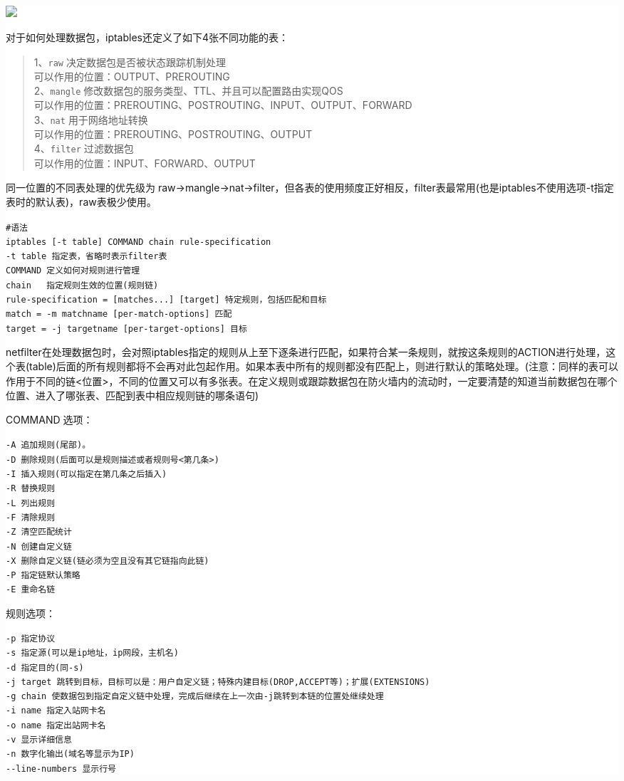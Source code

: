 ![][8]

对于如何处理数据包，iptables还定义了如下4张不同功能的表：

> 1、`raw` 决定数据包是否被状态跟踪机制处理  
> 可以作用的位置：OUTPUT、PREROUTING  
> 2、`mangle` 修改数据包的服务类型、TTL、并且可以配置路由实现QOS  
> 可以作用的位置：PREROUTING、POSTROUTING、INPUT、OUTPUT、FORWARD  
> 3、`nat` 用于网络地址转换  
> 可以作用的位置：PREROUTING、POSTROUTING、OUTPUT  
> 4、`filter` 过滤数据包   
> 可以作用的位置：INPUT、FORWARD、OUTPUT

同一位置的不同表处理的优先级为 raw->mangle->nat->filter，但各表的使用频度正好相反，filter表最常用(也是iptables不使用选项-t指定表时的默认表)，raw表极少使用。

    #语法
    iptables [-t table] COMMAND chain rule-specification
    -t table 指定表，省略时表示filter表
    COMMAND 定义如何对规则进行管理
    chain   指定规则生效的位置(规则链)
    rule-specification = [matches...] [target] 特定规则，包括匹配和目标
    match = -m matchname [per-match-options] 匹配
    target = -j targetname [per-target-options] 目标

netfilter在处理数据包时，会对照iptables指定的规则从上至下逐条进行匹配，如果符合某一条规则，就按这条规则的ACTION进行处理，这个表(table)后面的所有规则都将不会再对此包起作用。如果本表中所有的规则都没有匹配上，则进行默认的策略处理。(注意：同样的表可以作用于不同的链<位置>，不同的位置又可以有多张表。在定义规则或跟踪数据包在防火墙内的流动时，一定要清楚的知道当前数据包在哪个位置、进入了哪张表、匹配到表中相应规则链的哪条语句)

COMMAND 选项：

    -A 追加规则(尾部)。
    -D 删除规则(后面可以是规则描述或者规则号<第几条>)
    -I 插入规则(可以指定在第几条之后插入)
    -R 替换规则
    -L 列出规则
    -F 清除规则
    -Z 清空匹配统计
    -N 创建自定义链
    -X 删除自定义链(链必须为空且没有其它链指向此链)
    -P 指定链默认策略
    -E 重命名链

规则选项：

    -p 指定协议
    -s 指定源(可以是ip地址，ip网段，主机名)
    -d 指定目的(同-s)
    -j target 跳转到目标，目标可以是：用户自定义链；特殊内建目标(DROP,ACCEPT等)；扩展(EXTENSIONS)
    -g chain 使数据包到指定自定义链中处理，完成后继续在上一次由-j跳转到本链的位置处继续处理
    -i name 指定入站网卡名
    -o name 指定出站网卡名
    -v 显示详细信息
    -n 数字化输出(域名等显示为IP)
    --line-numbers 显示行号


[0]: /a/1190000007541306
[7]: https://segmentfault.com/a/1190000007354176#articleHeader6
[8]: ../img/bVFNZI.png